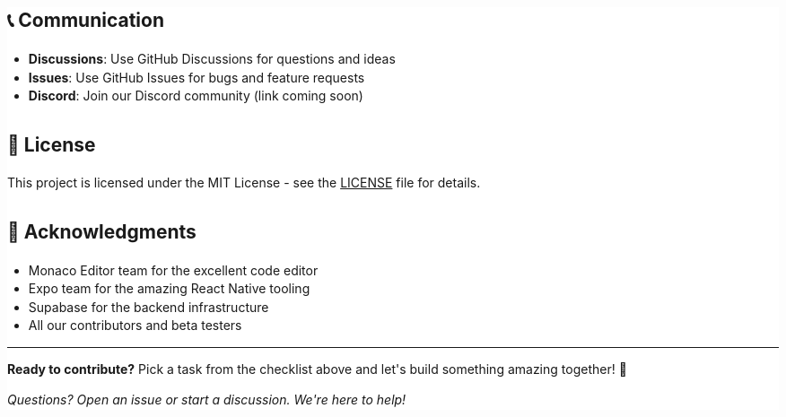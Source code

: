 ## 📞 Communication

- **Discussions**: Use GitHub Discussions for questions and ideas
- **Issues**: Use GitHub Issues for bugs and feature requests
- **Discord**: Join our Discord community (link coming soon)

## 📝 License

This project is licensed under the MIT License - see the [LICENSE](LICENSE) file for details.

## 🙏 Acknowledgments

- Monaco Editor team for the excellent code editor
- Expo team for the amazing React Native tooling
- Supabase for the backend infrastructure
- All our contributors and beta testers

---

**Ready to contribute?** Pick a task from the checklist above and let's build something amazing together! 🚀

*Questions? Open an issue or start a discussion. We're here to help!*